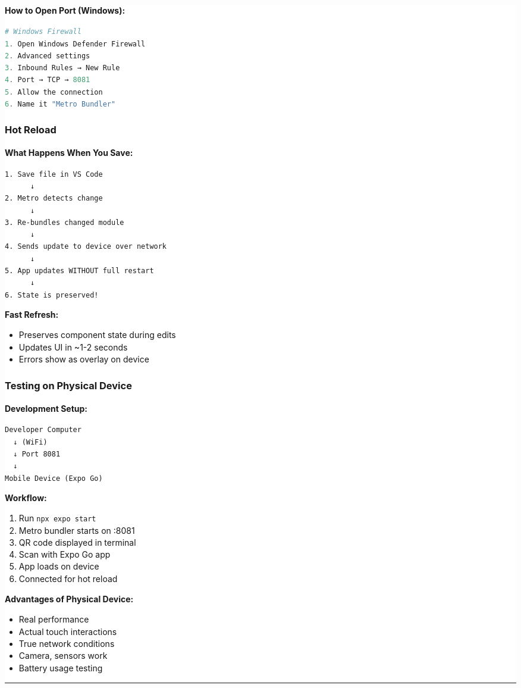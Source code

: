 **How to Open Port (Windows):**
```powershell
# Windows Firewall
1. Open Windows Defender Firewall
2. Advanced settings
3. Inbound Rules → New Rule
4. Port → TCP → 8081
5. Allow the connection
6. Name it "Metro Bundler"
```

### Hot Reload

**What Happens When You Save:**
```
1. Save file in VS Code
      ↓
2. Metro detects change
      ↓
3. Re-bundles changed module
      ↓
4. Sends update to device over network
      ↓
5. App updates WITHOUT full restart
      ↓
6. State is preserved!
```

**Fast Refresh:**
- Preserves component state during edits
- Updates UI in ~1-2 seconds
- Errors show as overlay on device

### Testing on Physical Device

**Development Setup:**
```
Developer Computer
  ↓ (WiFi)
  ↓ Port 8081
  ↓
Mobile Device (Expo Go)
```

**Workflow:**
1. Run `npx expo start`
2. Metro bundler starts on :8081
3. QR code displayed in terminal
4. Scan with Expo Go app
5. App loads on device
6. Connected for hot reload

**Advantages of Physical Device:**
- Real performance
- Actual touch interactions
- True network conditions
- Camera, sensors work
- Battery usage testing

---